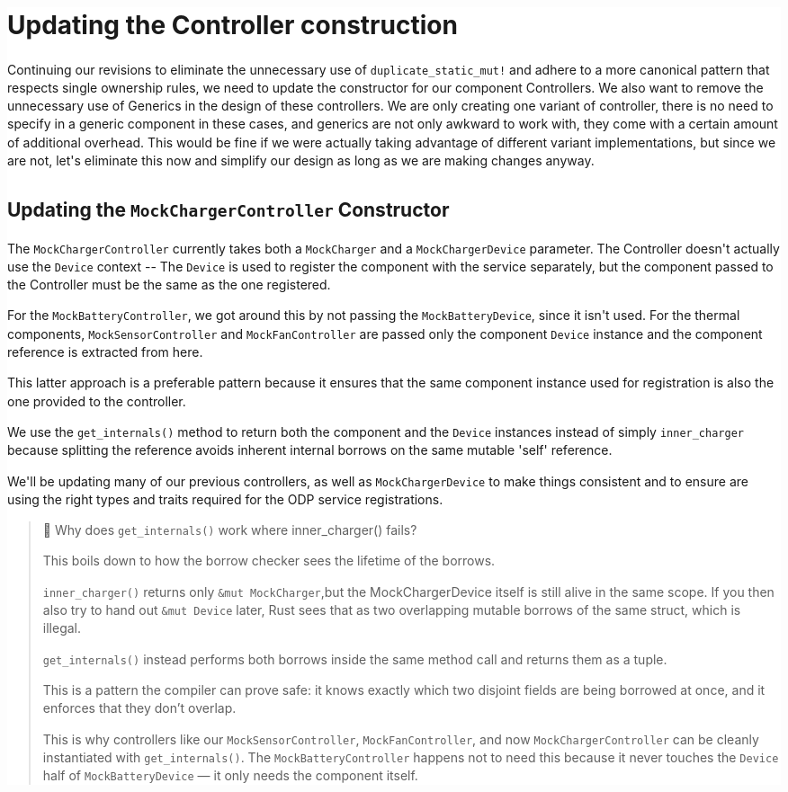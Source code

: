 # Updating the Controller construction
Continuing our revisions to eliminate the unnecessary use of `duplicate_static_mut!` and adhere to a more canonical pattern that respects single ownership rules, we need to update the constructor for our component Controllers.
We also want to remove the unnecessary use of Generics in the design of these controllers.  We are only creating one variant of controller, there is no need to specify in a generic component in these cases, and generics are not only awkward to work with, they come with a certain amount of additional overhead.  This would be fine if we were actually taking advantage of different variant implementations, but since we are not, let's eliminate this now and simplify our design as long as we are making changes anyway.

## Updating the `MockChargerController` Constructor 
The `MockChargerController` currently takes both a `MockCharger` and a `MockChargerDevice` parameter.  The Controller doesn't actually use the `Device` context -- The `Device` is used to register the component with the service separately, but the component passed to the Controller must be the same as the one registered.  

For the `MockBatteryController`, we got around this by not passing the `MockBatteryDevice`, since it isn't used.  For the thermal components, `MockSensorController` and `MockFanController` are passed only the component `Device` instance and the component reference is extracted from here.

This latter approach is a preferable pattern because it ensures that the same component instance used for registration is also the one provided to the controller.  

We use the `get_internals()` method to return both the component and the `Device` instances instead of simply `inner_charger` because splitting the reference avoids inherent internal borrows on the same mutable 'self' reference.

We'll be updating many of our previous controllers, as well as `MockChargerDevice` to make things consistent and to ensure are using the right types and traits required for the ODP service registrations.

>📌 Why does `get_internals()` work where inner_charger() fails?
>
> This boils down to how the borrow checker sees the lifetime of the borrows.
>
> `inner_charger()` returns only `&mut MockCharger`,but the MockChargerDevice itself is still alive in the same scope. If you then also try to hand out `&mut Device` later, Rust sees that as two overlapping mutable borrows of the same struct, which is illegal.
>
> `get_internals()` instead performs both borrows inside the same method call and returns them as a tuple.
>
> This is a pattern the compiler can prove safe: it knows exactly which two disjoint fields are being borrowed at once, and it enforces that they don’t overlap.
>
> This is why controllers like our `MockSensorController`, `MockFanController`, and now `MockChargerController` can be cleanly instantiated with `get_internals()`. The `MockBatteryController` happens not to need this because it never touches the `Device` half of `MockBatteryDevice` — it only needs the component itself.
